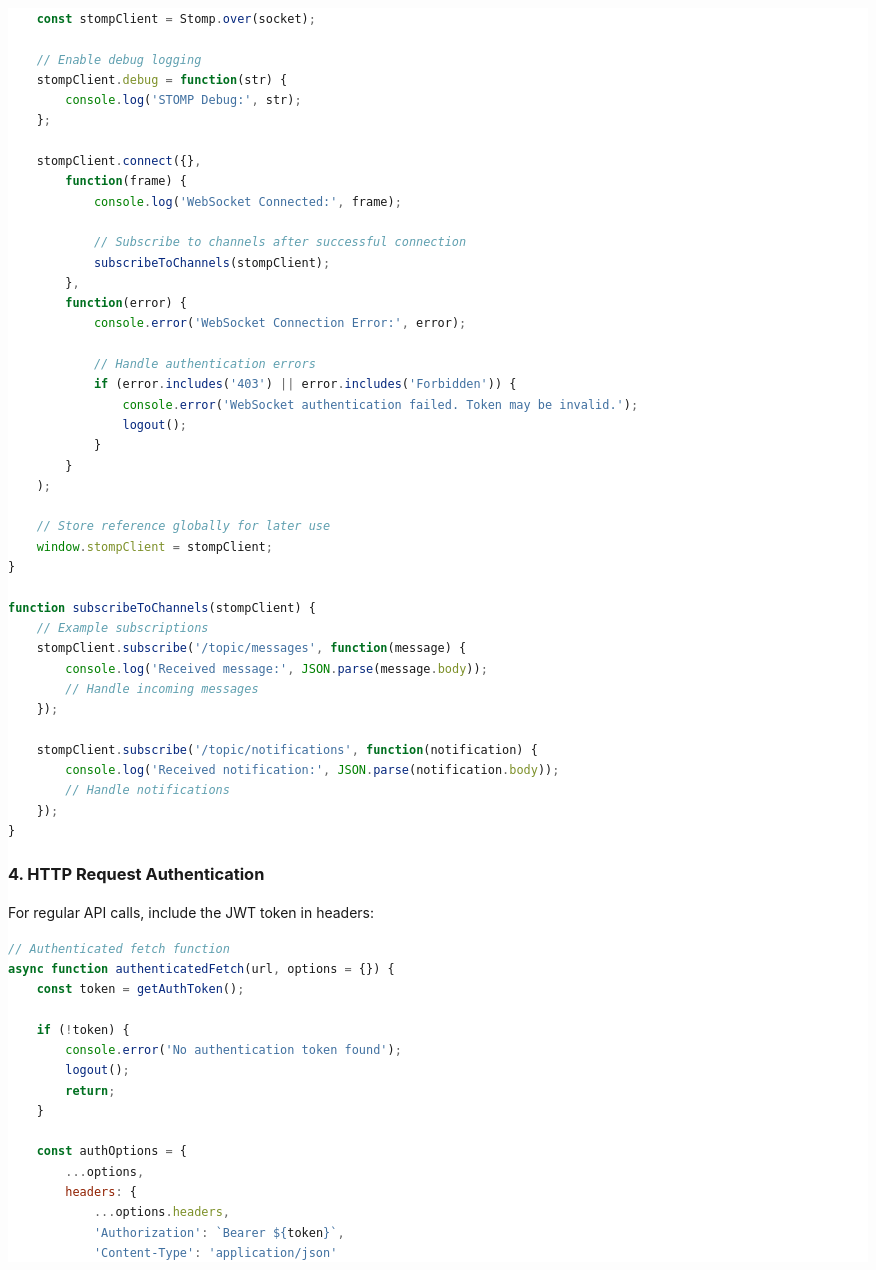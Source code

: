 ```javascript
    const stompClient = Stomp.over(socket);

    // Enable debug logging
    stompClient.debug = function(str) {
        console.log('STOMP Debug:', str);
    };

    stompClient.connect({}, 
        function(frame) {
            console.log('WebSocket Connected:', frame);
            
            // Subscribe to channels after successful connection
            subscribeToChannels(stompClient);
        },
        function(error) {
            console.error('WebSocket Connection Error:', error);
            
            // Handle authentication errors
            if (error.includes('403') || error.includes('Forbidden')) {
                console.error('WebSocket authentication failed. Token may be invalid.');
                logout();
            }
        }
    );

    // Store reference globally for later use
    window.stompClient = stompClient;
}

function subscribeToChannels(stompClient) {
    // Example subscriptions
    stompClient.subscribe('/topic/messages', function(message) {
        console.log('Received message:', JSON.parse(message.body));
        // Handle incoming messages
    });
    
    stompClient.subscribe('/topic/notifications', function(notification) {
        console.log('Received notification:', JSON.parse(notification.body));
        // Handle notifications
    });
}
```

### 4. HTTP Request Authentication

For regular API calls, include the JWT token in headers:

```javascript
// Authenticated fetch function
async function authenticatedFetch(url, options = {}) {
    const token = getAuthToken();
    
    if (!token) {
        console.error('No authentication token found');
        logout();
        return;
    }

    const authOptions = {
        ...options,
        headers: {
            ...options.headers,
            'Authorization': `Bearer ${token}`,
            'Content-Type': 'application/json'
```